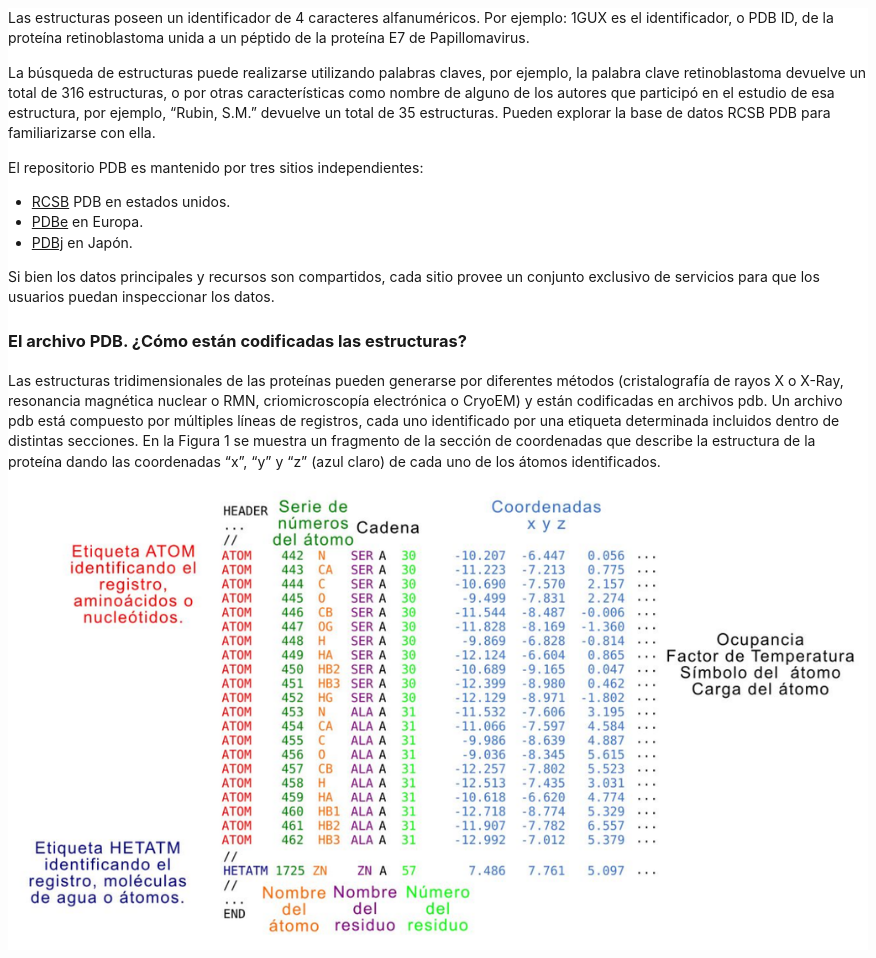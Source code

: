 Las estructuras poseen un identificador de 4 caracteres alfanuméricos. Por ejemplo: 1GUX es el identificador, o PDB ID, de la proteína retinoblastoma unida a un péptido de la proteína E7 de Papillomavirus.

La búsqueda de estructuras puede realizarse utilizando palabras claves, por ejemplo, la palabra clave retinoblastoma devuelve un total de 316 estructuras, o por otras características como nombre de alguno de los autores que participó en el estudio de esa estructura, por ejemplo, “Rubin, S.M.” devuelve un total de 35 estructuras. Pueden explorar la base de datos RCSB PDB para familiarizarse con ella.

El repositorio PDB es mantenido por tres sitios independientes:
* [RCSB](http://www.rcsb.org) PDB en estados unidos.
* [PDBe](http://www.ebi.ac.uk/pdbe) en Europa.
* [PDBj](https://pdbj.org/) en Japón.

Si bien los datos principales y recursos son compartidos, cada sitio provee un conjunto exclusivo de servicios para que los usuarios puedan inspeccionar los datos.

### El archivo PDB. ¿Cómo están codificadas las estructuras?

Las estructuras tridimensionales de las proteínas pueden generarse por diferentes métodos (cristalografía de rayos X o X-Ray, resonancia magnética nuclear o RMN, criomicroscopía electrónica o CryoEM) y están codificadas en archivos pdb. Un archivo pdb está compuesto por múltiples líneas de registros, cada uno identificado por una etiqueta determinada incluidos dentro de distintas secciones. En la Figura 1 se muestra un fragmento de la sección de coordenadas que describe la estructura de la proteína dando las coordenadas “x”, “y” y “z” (azul claro) de cada uno de los átomos identificados.

<p style="text-align:center">
<img src="./img/archivo_pdb_fig1.png" alt="Archivo PDB">
</p>
